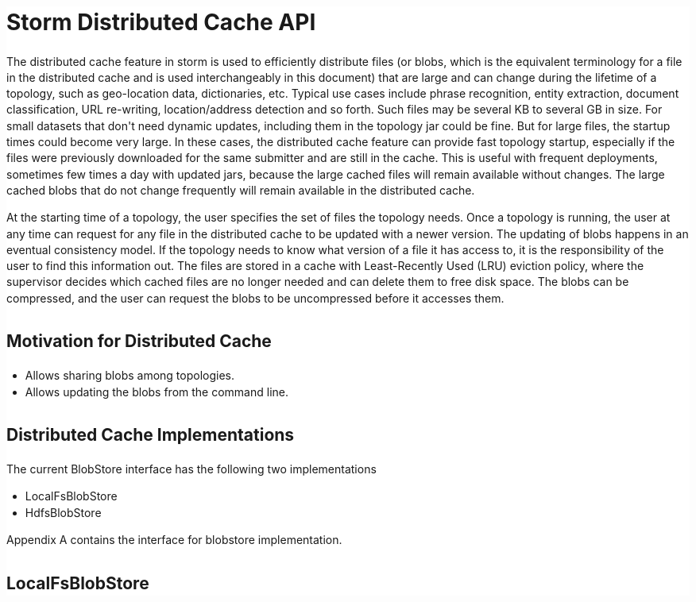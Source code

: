 # Storm Distributed Cache API

The distributed cache feature in storm is used to efficiently distribute files
(or blobs, which is the equivalent terminology for a file in the distributed
cache and is used interchangeably in this document) that are large and can
change during the lifetime of a topology, such as geo-location data,
dictionaries, etc. Typical use cases include phrase recognition, entity
extraction, document classification, URL re-writing, location/address detection
and so forth. Such files may be several KB to several GB in size. For small
datasets that don't need dynamic updates, including them in the topology jar
could be fine. But for large files, the startup times could become very large.
In these cases, the distributed cache feature can provide fast topology startup,
especially if the files were previously downloaded for the same submitter and
are still in the cache. This is useful with frequent deployments, sometimes few
times a day with updated jars, because the large cached files will remain available
without changes. The large cached blobs that do not change frequently will
remain available in the distributed cache.

At the starting time of a topology, the user specifies the set of files the
topology needs. Once a topology is running, the user at any time can request for
any file in the distributed cache to be updated with a newer version. The
updating of blobs happens in an eventual consistency model. If the topology
needs to know what version of a file it has access to, it is the responsibility
of the user to find this information out. The files are stored in a cache with
Least-Recently Used (LRU) eviction policy, where the supervisor decides which
cached files are no longer needed and can delete them to free disk space. The
blobs can be compressed, and the user can request the blobs to be uncompressed
before it accesses them.

## Motivation for Distributed Cache
* Allows sharing blobs among topologies.
* Allows updating the blobs from the command line.

## Distributed Cache Implementations
The current BlobStore interface has the following two implementations
* LocalFsBlobStore
* HdfsBlobStore

Appendix A contains the interface for blobstore implementation.

## LocalFsBlobStore